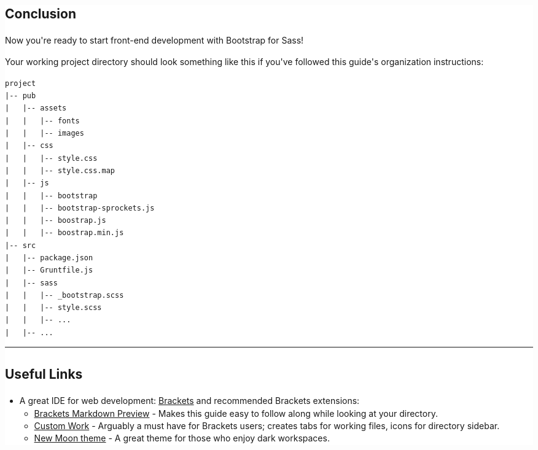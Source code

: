 
## Conclusion
Now you're ready to start front-end development with Bootstrap for Sass!

Your working project directory should look something like this if you've followed this guide's organization instructions:

    project
    |-- pub
    |   |-- assets
    |   |   |-- fonts
    |   |   |-- images
    |   |-- css
    |   |   |-- style.css
    |   |   |-- style.css.map
    |   |-- js
    |   |   |-- bootstrap
    |   |   |-- bootstrap-sprockets.js
    |   |   |-- boostrap.js
    |   |   |-- boostrap.min.js
    |-- src
    |   |-- package.json
    |   |-- Gruntfile.js
    |   |-- sass
    |   |   |-- _bootstrap.scss
    |   |   |-- style.scss
    |   |   |-- ...
    |   |-- ...
   
   
   
---

## Useful Links

- A great IDE for web development: [Brackets](brackets.io) and recommended Brackets extensions:
    - [Brackets Markdown Preview](https://bitbucket.org/begue/brackets-markdown-preview/src) - Makes this guide easy to follow along while looking at your directory.
    - [Custom Work](https://github.com/DH3ALEJANDRO/custom-work-for-brackets) - Arguably a must have for Brackets users; creates tabs for working files, icons for directory sidebar.
    - [New Moon theme](https://github.com/taniarascia/new-moon) - A great theme for those who enjoy dark workspaces.
    